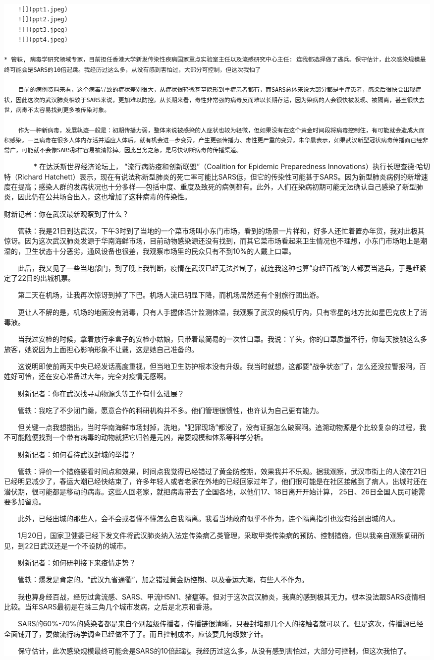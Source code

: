 		![](ppt1.jpeg)
		![](ppt2.jpeg)
		![](ppt3.jpeg)
		![](ppt4.jpeg)
		
	* 管轶, 病毒学研究领域专家，目前担任香港大学新发传染性疾病国家重点实验室主任以及流感研究中心主任: 连我都选择做了逃兵。保守估计，此次感染规模最终可能会是SARS的10倍起跳。我经历过这么多，从没有感到害怕过，大部分可控制，但这次我怕了

		目前的病例资料来看，这个病毒导致的症状差别很大，从症状很轻微甚至隐形到重症患者都有，而SARS总体来说大部分都是重症患者，感染后很快会出现症状，因此这次的武汉肺炎相较于SARS来说，更加难以防控。从长期来看，毒性非常强的病毒反而难以长期存活，因为染病的人会很快被发现、被隔离，甚至很快去世，病毒不太容易找到更多被传染对象。
		
		作为一种新病毒，发展轨迹一般是：初期传播力弱，整体来说被感染的人症状也较为轻微，但如果没有在这个黄金时间段将病毒控制住，有可能就会造成大面积感染。一旦病毒在很多人体内存活并适应人体后，就有机会进一步变异，产生更强传播力、毒性更严重的变异。朱华晨表示，如果武汉新型冠状病毒传播面已经非常广，可能就不会像SARS那样容易被清除掉。因此当务之急，是尽快切断病毒的传播渠道。
　　
　　*  在达沃斯世界经济论坛上， “流行病防疫和创新联盟”（Coalition for Epidemic Preparedness Innovations）执行长理查德·哈切特（Richard Hatchett）表示，现在有说法称新型肺炎的死亡率可能比SARS低，但它的传染性可能甚于SARS。因为新型肺炎病例的新增速度在提高；感染人群的发病状况也十分多样──包括中度、重度及致死的病例都有。此外，人们在染病初期可能无法确认自己感染了新型肺炎，因此仍在公共场合出入，这也增加了这种病毒的传染性。


财新记者：你在武汉最新观察到了什么？
	
　　管轶：我是21日到达武汉，下午3时到了当地的一个菜市场叫小东门市场，看到的场景一片祥和，好多人还忙着置办年货，我对此极其惊讶。因为这次武汉肺炎发源于华南海鲜市场，目前动物感染源还没有找到，而其它菜市场看起来卫生情况也不理想，小东门市场地上是潮湿的，卫生状态十分恶劣，通风设备也很差，我观察市场里的民众只有不到10%的人戴上口罩。
	
　　此后，我又见了一些当地部门，到了晚上我判断，疫情在武汉已经无法控制了，就连我这种也算“身经百战”的人都要当逃兵，于是赶紧定了22日的出城机票。
	
　　第二天在机场，让我再次惊讶到掉了下巴。机场人流已明显下降，而机场居然还有个别旅行团出游。
	
　　更让人不解的是，机场的地面没有消毒，只有人手握体温计监测体温，我观察了武汉的候机厅内，只有零星的地方比如星巴克放上了消毒液。
	
　　当我过安检的时候，拿着放行李盒子的安检小姑娘，只带着最简易的一次性口罩。我说：丫头，你的口罩质量不行，你每天接触这么多旅客，她说因为上面担心影响形象不让戴，这是她自己准备的。
	
　　这说明即使前两天中央已经发话高度重视，但当地卫生防护根本没有升级。我当时就想，这都要“战争状态”了，怎么还没拉警报啊，百姓好可怜，还在安心准备过大年，完全对疫情无感啊。
	
　　财新记者：你在武汉找寻动物源头等工作有什么进展？
	
　　管轶：我吃了不少闭门羹，愿意合作的科研机构并不多。他们管理很惯性，也许认为自己更有能力。
	
　　但关键一点我想指出，当时华南海鲜市场封掉，洗地，“犯罪现场”都没了，没有证据怎么破案啊。追溯动物源是个比较复杂的过程，我不可能随便找到一个带有病毒的动物就把它归咎是元凶，需要规模和体系等科学分析。
	
　　财新记者：如何看待武汉封城的举措？
	
　　管轶：评价一个措施要看时间点和效果，时间点我觉得已经错过了黄金防控期，效果我并不乐观。据我观察，武汉市街上的人流在21日已经明显减少了，春运大潮已经快结束了，许多年轻人或者老家在外地的已经回家过年了，他们很可能是在社区接触到了病人，出城时还在潜伏期，很可能都是移动的病毒。这些人回老家，就把病毒带去了全国各地，以他们17、18日离开开始计算， 25日、26日全国人民可能需要多加留意。
	
　　此外，已经出城的那些人，会不会或者懂不懂怎么自我隔离。我看当地政府似乎不作为，连个隔离指引也没有给到出城的人。
	
　　1月20日，国家卫健委已经下发文件将武汉肺炎纳入法定传染病乙类管理，采取甲类传染病的预防、控制措施，但以我亲自观察调研所见，到22日武汉还是一个不设防的城市。
	
　　财新记者：如何研判接下来疫情走势？
	
　　管轶：爆发是肯定的。“武汉九省通衢”，加之错过黄金防控期、以及春运大潮，有些人不作为。
	
　　我也算身经百战，经历过禽流感、SARS、甲流H5N1、猪瘟等。但对于这次武汉肺炎，我真的感到极其无力。根本没法跟SARS疫情相比较。当年SARS最初是在珠三角几个城市发病，之后是北京和香港。
	
　　SARS的60%-70%的感染者都是来自个别超级传播者，传播链很清晰，只要封堵那几个人的接触者就可以了。但是这次，传播源已经全面铺开了，要做流行病学调查已经做不了了。而且控制成本，应该要几何级数字计。
	
　　保守估计，此次感染规模最终可能会是SARS的10倍起跳。我经历过这么多，从没有感到害怕过，大部分可控制，但这次我怕了。
	